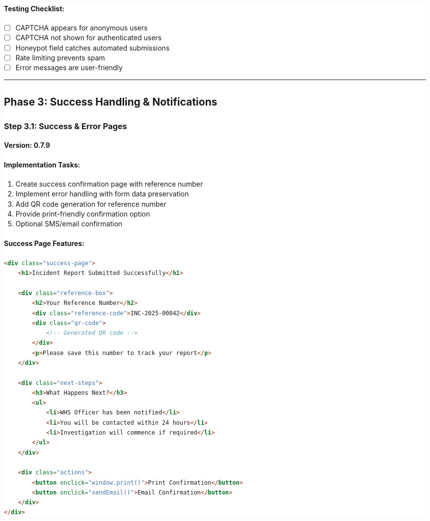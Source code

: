 #### Testing Checklist:
- [ ] CAPTCHA appears for anonymous users
- [ ] CAPTCHA not shown for authenticated users
- [ ] Honeypot field catches automated submissions
- [ ] Rate limiting prevents spam
- [ ] Error messages are user-friendly

---

## Phase 3: Success Handling & Notifications

### Step 3.1: Success & Error Pages
**Version: 0.7.9**

#### Implementation Tasks:
1. Create success confirmation page with reference number
2. Implement error handling with form data preservation
3. Add QR code generation for reference number
4. Provide print-friendly confirmation option
5. Optional SMS/email confirmation

#### Success Page Features:

```html
<div class="success-page">
    <h1>Incident Report Submitted Successfully</h1>

    <div class="reference-box">
        <h2>Your Reference Number</h2>
        <div class="reference-code">INC-2025-00042</div>
        <div class="qr-code">
            <!-- Generated QR code -->
        </div>
        <p>Please save this number to track your report</p>
    </div>

    <div class="next-steps">
        <h3>What Happens Next?</h3>
        <ul>
            <li>WHS Officer has been notified</li>
            <li>You will be contacted within 24 hours</li>
            <li>Investigation will commence if required</li>
        </ul>
    </div>

    <div class="actions">
        <button onclick="window.print()">Print Confirmation</button>
        <button onclick="sendEmail()">Email Confirmation</button>
    </div>
</div>
```
